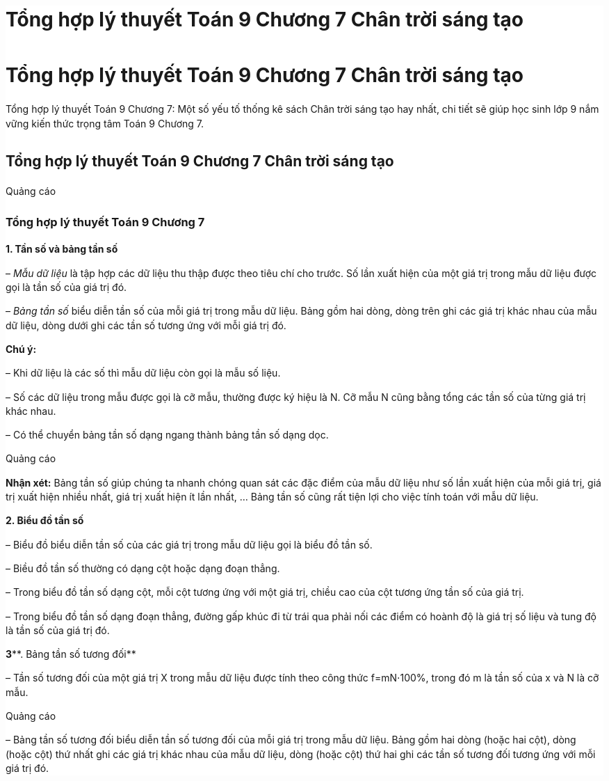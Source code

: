 # Tổng hợp lý thuyết Toán 9 Chương 7 Chân trời sáng tạo

# Tổng hợp lý thuyết Toán 9 Chương 7 Chân trời sáng tạo

Tổng hợp lý thuyết Toán 9 Chương 7: Một số yếu tố thống kê sách Chân trời sáng tạo hay nhất, chi tiết sẽ giúp học sinh lớp 9 nắm vững kiến thức trọng tâm Toán 9 Chương 7.

## Tổng hợp lý thuyết Toán 9 Chương 7 Chân trời sáng tạo

Quảng cáo

### **Tổng hợp lý thuyết Toán 9 Chương 7**

**1\. Tần số và bảng tần số**

– _Mẫu dữ liệu_ là tập hợp các dữ liệu thu thập được theo tiêu chí cho trước. Số lần xuất hiện của một giá trị trong mẫu dữ liệu được gọi là tần số của giá trị đó.

– _Bảng tần số_ biểu diễn tần số của mỗi giá trị trong mẫu dữ liệu. Bảng gồm hai dòng, dòng trên ghi các giá trị khác nhau của mẫu dữ liệu, dòng dưới ghi các tần số tương ứng với mỗi giá trị đó.

**Chú ý:**

– Khi dữ liệu là các số thì mẫu dữ liệu còn gọi là mẫu số liệu.

– Số các dữ liệu trong mẫu được gọi là cỡ mẫu, thường được ký hiệu là N. Cỡ mẫu N cũng bằng tổng các tần số của từng giá trị khác nhau.

– Có thể chuyển bảng tần số dạng ngang thành bảng tần số dạng dọc.

Quảng cáo

**Nhận xét:** Bảng tần số giúp chúng ta nhanh chóng quan sát các đặc điểm của mẫu dữ liệu như số lần xuất hiện của mỗi giá trị, giá trị xuất hiện nhiều nhất, giá trị xuất hiện ít lần nhất, … Bảng tần số cũng rất tiện lợi cho việc tính toán với mẫu dữ liệu.

**2\. Biểu đồ tần số**

– Biểu đồ biểu diễn tần số của các giá trị trong mẫu dữ liệu gọi là biểu đồ tần số. 

– Biều đồ tần số thường có dạng cột hoặc dạng đoạn thẳng. 

– Trong biểu đồ tần số dạng cột, mỗi cột tương ứng với một giá trị, chiều cao của cột tương ứng tần số của giá trị.

– Trong biểu đồ tần số dạng đoạn thẳng, đường gấp khúc đi từ trái qua phải nối các điểm có hoành độ là giá trị số liệu và tung độ là tần số của giá trị đó.

**3****. Bảng tần số tương đối**

– Tần số tương đối của một giá trị X trong mẫu dữ liệu được tính theo công thức f=mN⋅100%, trong đó m là tần số của x và N là cỡ mẫu. 

Quảng cáo

– Bảng tần số tương đối biểu diễn tần số tương đối của mỗi giá trị trong mẫu dữ liệu. Bảng gồm hai dòng (hoặc hai cột), dòng (hoặc cột) thứ nhất ghi các giá trị khác nhau của mẫu dữ liệu, dòng (hoặc cột) thứ hai ghi các tần số tương đối tương ứng với mỗi giá trị đó. 
